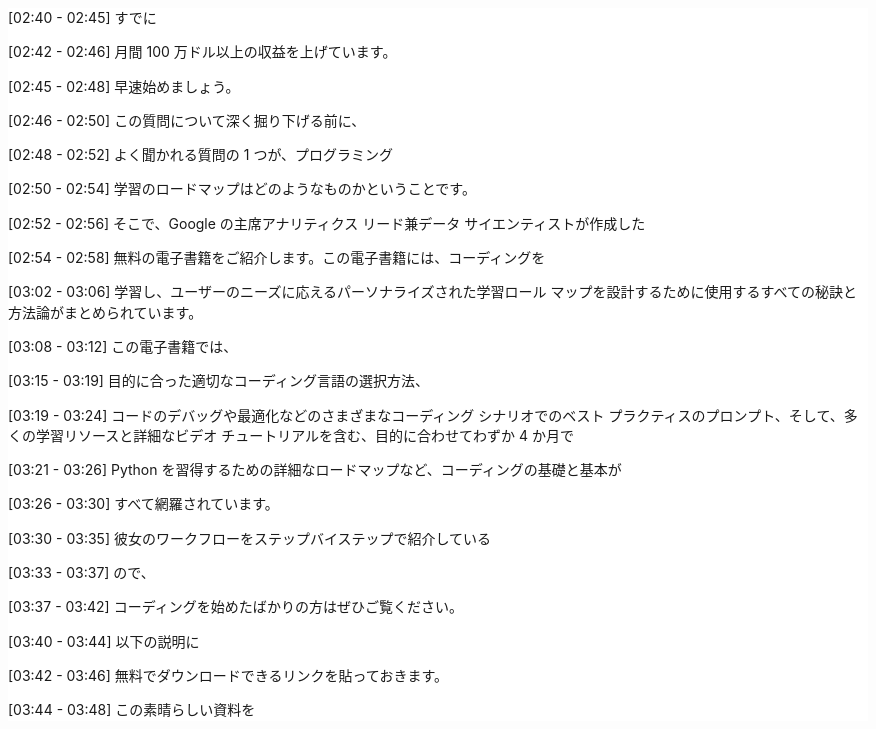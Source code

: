 [02:40 - 02:45]
すでに

[02:42 - 02:46]
月間 100 万ドル以上の収益を上げています。

[02:45 - 02:48]
早速始めましょう。

[02:46 - 02:50]
この質問について深く掘り下げる前に、

[02:48 - 02:52]
よく聞かれる質問の 1 つが、プログラミング

[02:50 - 02:54]
学習のロードマップはどのようなものかということです。

[02:52 - 02:56]
そこで、Google の主席アナリティクス リード兼データ サイエンティストが作成した

[02:54 - 02:58]
無料の電子書籍をご紹介します。この電子書籍には、コーディングを

[03:02 - 03:06]
学習し、ユーザーのニーズに応えるパーソナライズされた学習ロール マップを設計するために使用するすべての秘訣と方法論がまとめられています。

[03:08 - 03:12]
この電子書籍では、

[03:15 - 03:19]
目的に合った適切なコーディング言語の選択方法、

[03:19 - 03:24]
コードのデバッグや最適化などのさまざまなコーディング シナリオでのベスト プラクティスのプロンプト、そして、多くの学習リソースと詳細なビデオ チュートリアルを含む、目的に合わせてわずか 4 か月で

[03:21 - 03:26]
Python を習得するための詳細なロードマップなど、コーディングの基礎と基本が

[03:26 - 03:30]
すべて網羅されています。

[03:30 - 03:35]
彼女のワークフローをステップバイステップで紹介している

[03:33 - 03:37]
ので、

[03:37 - 03:42]
コーディングを始めたばかりの方はぜひご覧ください。

[03:40 - 03:44]
以下の説明に

[03:42 - 03:46]
無料でダウンロードできるリンクを貼っておきます。

[03:44 - 03:48]
この素晴らしい資料を
